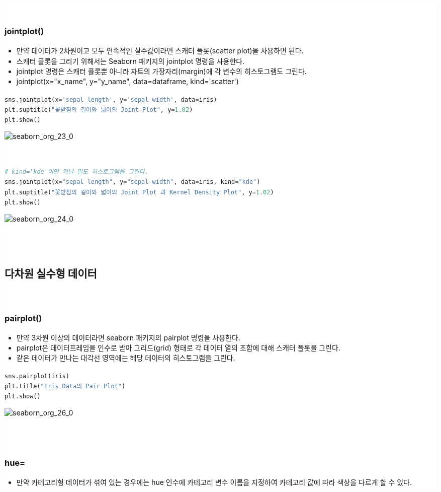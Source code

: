 <br>

### jointplot()

- 만약 데이터가 2차원이고 모두 연속적인 실수값이라면 스캐터 플롯(scatter plot)을 사용하면 된다.
- 스캐터 플롯을 그리기 위해서는 Seaborn 패키지의 jointplot 명령을 사용한다. 
- jointplot 명령은 스캐터 플롯뿐 아니라 차트의 가장자리(margin)에 각 변수의 히스토그램도 그린다.
- jointplot(x="x_name", y="y_name", data=dataframe, kind='scatter')

```python
sns.jointplot(x='sepal_length', y='sepal_width', data=iris)
plt.suptitle("꽃받침의 길이와 넓이의 Joint Plot", y=1.02)
plt.show()
```

![seaborn_org_23_0](https://user-images.githubusercontent.com/78655692/140617385-fb10d085-c87b-4369-948d-bfd65235813f.png)

<br>

```python
# kind='kde'이면 커널 밀도 히스토그램을 그린다.
sns.jointplot(x="sepal_length", y="sepal_width", data=iris, kind="kde")
plt.suptitle("꽃받침의 길이와 넓이의 Joint Plot 과 Kernel Density Plot", y=1.02)
plt.show()
```

![seaborn_org_24_0](https://user-images.githubusercontent.com/78655692/140617420-38ca5847-7716-47d6-800f-faa305f1e718.png)

<br>
<br>

## 다차원 실수형 데이터

<br>

### pairplot()

- 만약 3차원 이상의 데이터라면 seaborn 패키지의 pairplot 명령을 사용한다. 
- pairplot은 데이터프레임을 인수로 받아 그리드(grid) 형태로 각 데이터 열의 조합에 대해 스캐터 플롯을 그린다. 
- 같은 데이터가 만나는 대각선 영역에는 해당 데이터의 히스토그램을 그린다.

```python
sns.pairplot(iris)
plt.title("Iris Data의 Pair Plot")
plt.show()
```

![seaborn_org_26_0](https://user-images.githubusercontent.com/78655692/140617461-d9c76332-dac0-4f88-a00f-ffb6a3434b8f.png)

<br>
<br>

### hue=

- 만약 카테고리형 데이터가 섞여 있는 경우에는 hue 인수에 카테고리 변수 이름을 지정하여 카테고리 값에 따라 색상을 다르게 할 수 있다.
